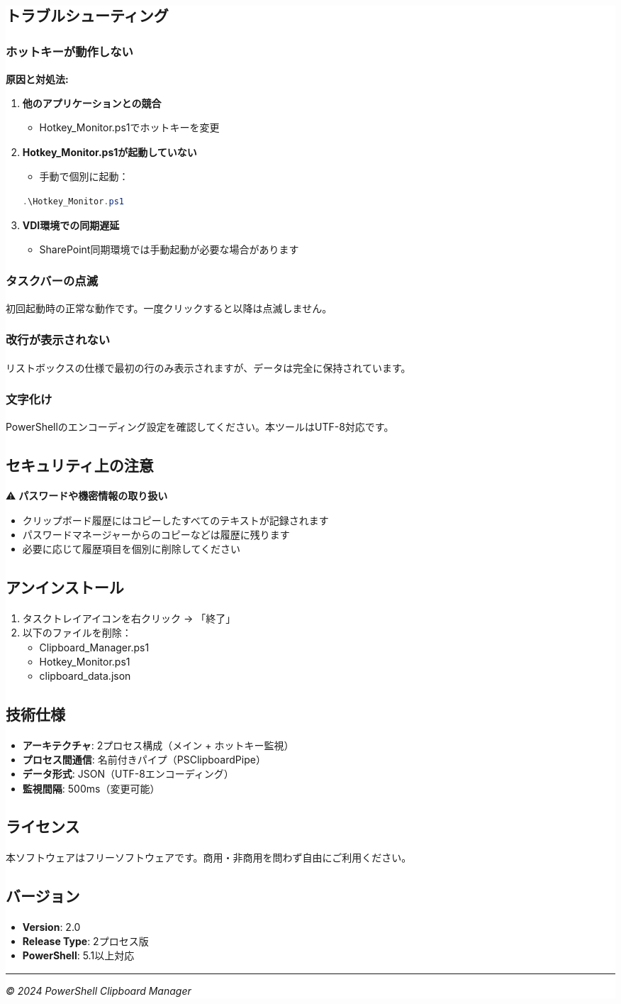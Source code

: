 ## トラブルシューティング

### ホットキーが動作しない

**原因と対処法:**
1. **他のアプリケーションとの競合**
   - Hotkey_Monitor.ps1でホットキーを変更
   
2. **Hotkey_Monitor.ps1が起動していない**
   - 手動で個別に起動：
   ```powershell
   .\Hotkey_Monitor.ps1
   ```
   
3. **VDI環境での同期遅延**
   - SharePoint同期環境では手動起動が必要な場合があります

### タスクバーの点滅

初回起動時の正常な動作です。一度クリックすると以降は点滅しません。

### 改行が表示されない

リストボックスの仕様で最初の行のみ表示されますが、データは完全に保持されています。

### 文字化け

PowerShellのエンコーディング設定を確認してください。本ツールはUTF-8対応です。

## セキュリティ上の注意

⚠️ **パスワードや機密情報の取り扱い**
- クリップボード履歴にはコピーしたすべてのテキストが記録されます
- パスワードマネージャーからのコピーなどは履歴に残ります
- 必要に応じて履歴項目を個別に削除してください

## アンインストール

1. タスクトレイアイコンを右クリック → 「終了」
2. 以下のファイルを削除：
   - Clipboard_Manager.ps1
   - Hotkey_Monitor.ps1
   - clipboard_data.json

## 技術仕様

- **アーキテクチャ**: 2プロセス構成（メイン + ホットキー監視）
- **プロセス間通信**: 名前付きパイプ（PSClipboardPipe）
- **データ形式**: JSON（UTF-8エンコーディング）
- **監視間隔**: 500ms（変更可能）

## ライセンス

本ソフトウェアはフリーソフトウェアです。商用・非商用を問わず自由にご利用ください。

## バージョン

- **Version**: 2.0
- **Release Type**: 2プロセス版
- **PowerShell**: 5.1以上対応

---

*© 2024 PowerShell Clipboard Manager*

